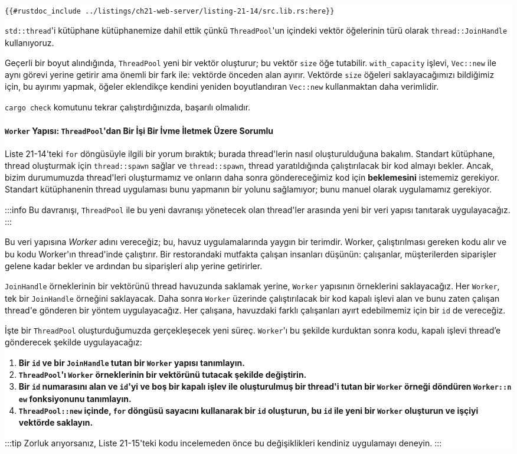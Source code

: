 
```rust,ignore,not_desired_behavior
{{#rustdoc_include ../listings/ch21-web-server/listing-21-14/src.lib.rs:here}}
```



`std::thread`'i kütüphane kütüphanemize dahil ettik çünkü `ThreadPool`'un içindeki vektör öğelerinin türü olarak `thread::JoinHandle` kullanıyoruz.

Geçerli bir boyut alındığında, `ThreadPool` yeni bir vektör oluşturur; bu vektör `size` öğe tutabilir. `with_capacity` işlevi, `Vec::new` ile aynı görevi yerine getirir ama önemli bir fark ile: vektörde önceden alan ayırır. Vektörde `size` öğeleri saklayacağımızı bildiğimiz için, bu ayırımı yapmak, öğeler eklendikçe kendini yeniden boyutlandıran `Vec::new` kullanmaktan daha verimlidir.

`cargo check` komutunu tekrar çalıştırdığınızda, başarılı olmalıdır.

#### `Worker` Yapısı: `ThreadPool`'dan Bir İşi Bir İvme İletmek Üzere Sorumlu

Liste 21-14'teki `for` döngüsüyle ilgili bir yorum bıraktık; burada thread'lerin nasıl oluşturulduğuna bakalım. Standart kütüphane, thread oluşturmak için `thread::spawn` sağlar ve `thread::spawn`, thread yaratıldığında çalıştırılacak bir kod almayı bekler. Ancak, bizim durumumuzda thread'leri oluşturmamız ve onların daha sonra göndereceğimiz kod için **beklemesini** istememiz gerekiyor. Standart kütüphanenin thread uygulaması bunu yapmanın bir yolunu sağlamıyor; bunu manuel olarak uygulamamız gerekiyor.

:::info
Bu davranışı, `ThreadPool` ile bu yeni davranışı yönetecek olan thread'ler arasında yeni bir veri yapısı tanıtarak uygulayacağız. 
:::

Bu veri yapısına *Worker* adını vereceğiz; bu, havuz uygulamalarında yaygın bir terimdir. Worker, çalıştırılması gereken kodu alır ve bu kodu Worker'ın thread'inde çalıştırır. Bir restorandaki mutfakta çalışan insanları düşünün: çalışanlar, müşterilerden siparişler gelene kadar bekler ve ardından bu siparişleri alıp yerine getirirler.

`JoinHandle` örneklerinin bir vektörünü thread havuzunda saklamak yerine, `Worker` yapısının örneklerini saklayacağız. Her `Worker`, tek bir `JoinHandle` örneğini saklayacak. Daha sonra `Worker` üzerinde çalıştırılacak bir kod kapalı işlevi alan ve bunu zaten çalışan thread'e gönderen bir yöntem uygulayacağız. Her çalışana, havuzdaki farklı çalışanları ayırt edebilmemiz için bir `id` de vereceğiz.

İşte bir `ThreadPool` oluşturduğumuzda gerçekleşecek yeni süreç. `Worker`'ı bu şekilde kurduktan sonra kodu, kapalı işlevi thread’e gönderecek şekilde uygulayacağız:

1. **Bir `id` ve bir `JoinHandle` tutan bir `Worker` yapısı tanımlayın.**
2. **`ThreadPool`'ı `Worker` örneklerinin bir vektörünü tutacak şekilde değiştirin.**
3. **Bir `id` numarasını alan ve `id`'yi ve boş bir kapalı işlev ile oluşturulmuş bir thread'i tutan bir `Worker` örneği döndüren `Worker::new` fonksiyonunu tanımlayın.**
4. **`ThreadPool::new` içinde, `for` döngüsü sayacını kullanarak bir `id` oluşturun, bu `id` ile yeni bir `Worker` oluşturun ve işçiyi vektörde saklayın.**

:::tip
Zorluk arıyorsanız, Liste 21-15'teki kodu incelemeden önce bu değişiklikleri kendiniz uygulamayı deneyin.
:::
